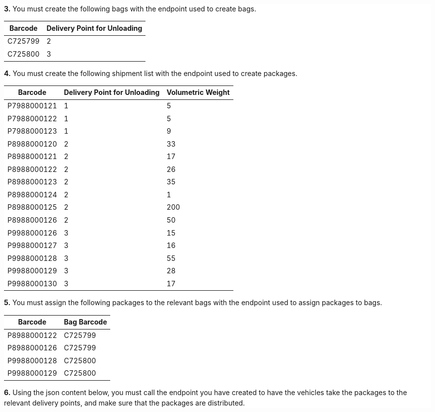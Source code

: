 **3.**	You must create the following bags with the endpoint used to create bags.

| Barcode | Delivery Point for Unloading |
|----------------|-------|
| C725799 | 2 | 
| C725800 | 3 |

**4.**	You must create the following shipment list with the endpoint used to create packages.

| Barcode | Delivery Point for Unloading | Volumetric Weight |
|----------------|-------|-------|
| P7988000121 | 1 | 5 |
| P7988000122 | 1 | 5 |
| P7988000123 | 1 | 9 |
| P8988000120 | 2 | 33 |
| P8988000121 | 2 | 17 |
| P8988000122 | 2 | 26 |
| P8988000123 | 2 | 35 |
| P8988000124 | 2 | 1 |
| P8988000125 | 2 | 200 |
| P8988000126 | 2 | 50 |
| P9988000126 | 3 | 15 |
| P9988000127 | 3 | 16 |
| P9988000128 | 3 | 55 |
| P9988000129 | 3 | 28 |
| P9988000130 | 3 | 17 |

**5.**	You must assign the following packages to the relevant bags with the endpoint used to assign packages to bags.

| Barcode | Bag Barcode |
|----------------|-------|
| P8988000122 | C725799 | 
| P8988000126 | C725799 |
| P9988000128 | C725800 | 
| P9988000129 | C725800 |

**6.**	Using the json content below, you must call the endpoint you have created to have the vehicles take the packages to the relevant delivery points, and make sure that the packages are distributed.
